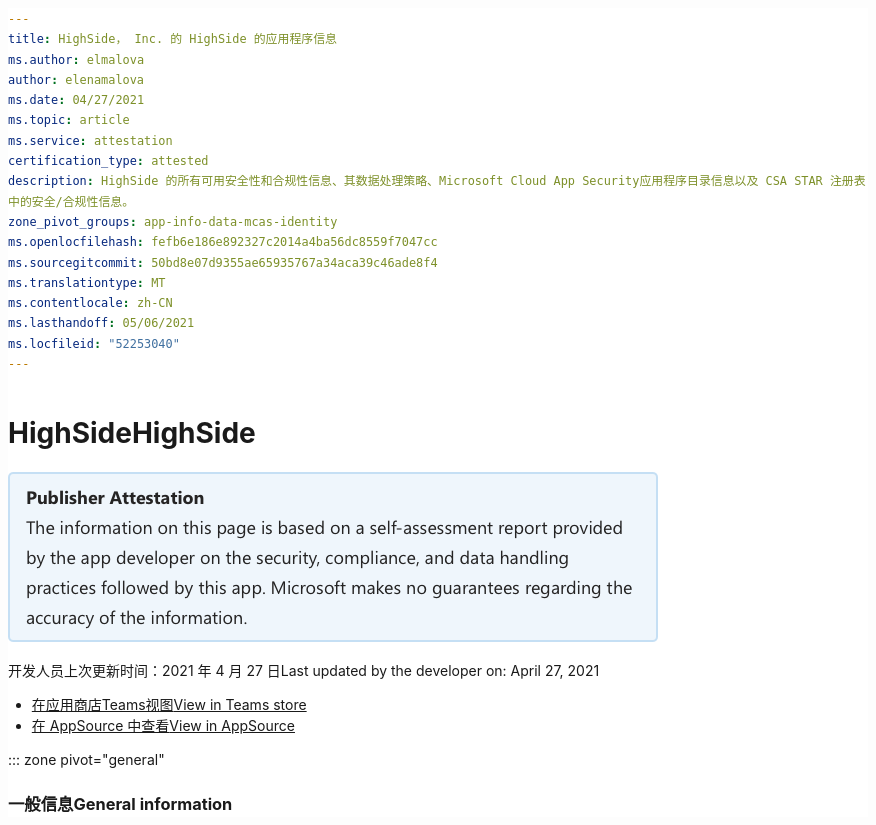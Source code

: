 ```yaml
---
title: HighSide， Inc. 的 HighSide 的应用程序信息
ms.author: elmalova
author: elenamalova
ms.date: 04/27/2021
ms.topic: article
ms.service: attestation
certification_type: attested
description: HighSide 的所有可用安全性和合规性信息、其数据处理策略、Microsoft Cloud App Security应用程序目录信息以及 CSA STAR 注册表中的安全/合规性信息。
zone_pivot_groups: app-info-data-mcas-identity
ms.openlocfilehash: fefb6e186e892327c2014a4ba56dc8559f7047cc
ms.sourcegitcommit: 50bd8e07d9355ae65935767a34aca39c46ade8f4
ms.translationtype: MT
ms.contentlocale: zh-CN
ms.lasthandoff: 05/06/2021
ms.locfileid: "52253040"
---
```

# <a name="highside"></a><span data-ttu-id="1e7d3-103">HighSide</span><span class="sxs-lookup"><span data-stu-id="1e7d3-103">HighSide</span></span>

<p></p>
<img alt="Publisher Attestation: The information on this page is based on a self-assessment report provided by the app developer on the security, compliance, and data handling practices followed by this app. Microsoft makes no guarantees regarding the accuracy of the information." src="../media/attested.png" width="650" />
<p><span data-ttu-id="1e7d3-104">开发人员上次更新时间：2021 年 4 月 27 日</span><span class="sxs-lookup"><span data-stu-id="1e7d3-104">Last updated by the developer on: April 27, 2021</span></span></p>

* <span data-ttu-id="1e7d3-105"><a href="https://teams.microsoft.com/l/app/3c77edc8-0136-4ca2-8d4b-3558923c0e77" target="_blank">在应用商店Teams视图</a></span><span class="sxs-lookup"><span data-stu-id="1e7d3-105"><a href="https://teams.microsoft.com/l/app/3c77edc8-0136-4ca2-8d4b-3558923c0e77" target="_blank">View in Teams store</a></span></span>
* <span data-ttu-id="1e7d3-106"><a href="https://appsource.microsoft.com/product/office/WA200002220" target="_blank">在 AppSource 中查看</a></span><span class="sxs-lookup"><span data-stu-id="1e7d3-106"><a href="https://appsource.microsoft.com/product/office/WA200002220" target="_blank">View in AppSource</a></span></span>

::: zone pivot="general"

### <a name="general-information"></a><span data-ttu-id="1e7d3-107">一般信息</span><span class="sxs-lookup"><span data-stu-id="1e7d3-107">General information</span></span>
